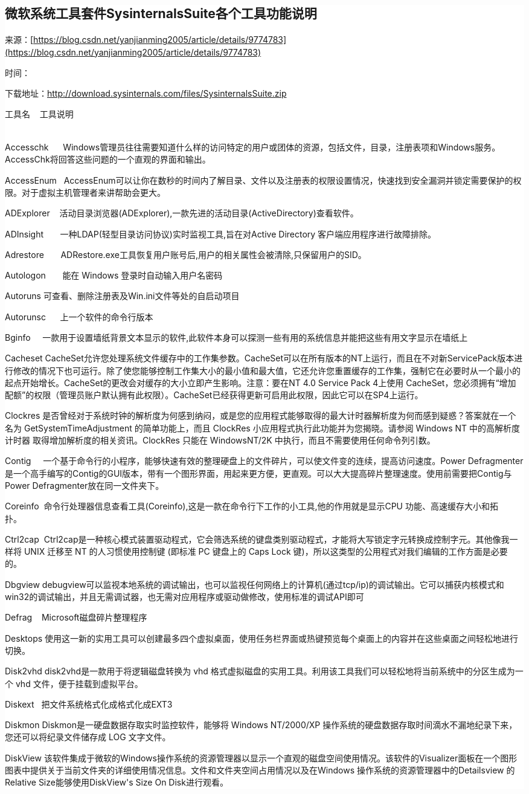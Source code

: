 ## 微软系统工具套件SysinternalsSuite各个工具功能说明

来源：[https://blog.csdn.net/yanjianming2005/article/details/9774783](https://blog.csdn.net/yanjianming2005/article/details/9774783)

时间：

下载地址：http://download.sysinternals.com/files/SysinternalsSuite.zip


工具名    工具说明                                                                                                                                                                                                                        

Accesschk      Windows管理员往往需要知道什么样的访问特定的用户或团体的资源，包括文件，目录，注册表项和Windows服务。 AccessChk将回答这些问题的一个直观的界面和输出。  

AccessEnum   AccessEnum可以让你在数秒的时间内了解目录、文件以及注册表的权限设置情况，快速找到安全漏洞并锁定需要保护的权限。对于虚拟主机管理者来讲帮助会更大。   

ADExplorer    活动目录浏览器(ADExplorer),一款先进的活动目录(ActiveDirectory)查看软件。     

ADInsight       一种LDAP(轻型目录访问协议)实时监视工具,旨在对Active Directory 客户端应用程序进行故障排除。      

Adrestore       ADRestore.exe工具恢复用户账号后,用户的相关属性会被清除,只保留用户的SID。

Autologon       能在 Windows 登录时自动输入用户名密码   

Autoruns 可查看、删除注册表及Win.ini文件等处的自启动项目  

Autorunsc      上一个软件的命令行版本   

Bginfo     一款用于设置墙纸背景文本显示的软件,此软件本身可以探测一些有用的系统信息并能把这些有用文字显示在墙纸上   

Cacheset CacheSet允许您处理系统文件缓存中的工作集参数。CacheSet可以在所有版本的NT上运行，而且在不对新ServicePack版本进行修改的情况下也可运行。除了使您能够控制工作集大小的最小值和最大值，它还允许您重置缓存的工作集，强制它在必要时从一个最小的起点开始增长。CacheSet的更改会对缓存的大小立即产生影响。注意：要在NT 4.0 Service Pack 4上使用 CacheSet，您必须拥有“增加配额”的权限（管理员账户默认拥有此权限）。CacheSet已经获得更新可启用此权限，因此它可以在SP4上运行。

Clockres 是否曾经对于系统时钟的解析度为何感到纳闷，或是您的应用程式能够取得的最大计时器解析度为何而感到疑惑？答案就在一个名为 GetSystemTimeAdjustment 的简单功能上，而且 ClockRes 小应用程式执行此功能并为您揭晓。请参阅 Windows NT 中的高解析度计时器 取得增加解析度的相关资讯。ClockRes 只能在 WindowsNT/2K 中执行，而且不需要使用任何命令列引数。   

Contig     一个基于命令行的小程序，能够快速有效的整理硬盘上的文件碎片，可以使文件变的连续，提高访问速度。Power Defragmenter是一个高手编写的Contig的GUI版本，带有一个图形界面，用起来更方便，更直观。可以大大提高碎片整理速度。使用前需要把Contig与Power Defragmenter放在同一文件夹下。   

Coreinfo  命令行处理器信息查看工具(Coreinfo),这是一款在命令行下工作的小工具,他的作用就是显示CPU 功能、高速缓存大小和拓扑。      

Ctrl2cap  Ctrl2cap是一种核心模式装置驱动程式，它会筛选系统的键盘类别驱动程式，才能将大写锁定字元转换成控制字元。其他像我一样将 UNIX 迁移至 NT 的人习惯使用控制键 (即标准 PC 键盘上的 Caps Lock 键)，所以这类型的公用程式对我们编辑的工作方面是必要的。   

Dbgview debugview可以监视本地系统的调试输出，也可以监视任何网络上的计算机(通过tcp/ip)的调试输出。它可以捕获内核模式和win32的调试输出，并且无需调试器，也无需对应用程序或驱动做修改，使用标准的调试API即可   

Defrag    Microsoft磁盘碎片整理程序    

Desktops 使用这一新的实用工具可以创建最多四个虚拟桌面，使用任务栏界面或热键预览每个桌面上的内容并在这些桌面之间轻松地进行切换。      

Disk2vhd disk2vhd是一款用于将逻辑磁盘转换为 vhd 格式虚拟磁盘的实用工具。利用该工具我们可以轻松地将当前系统中的分区生成为一个 vhd 文件，便于挂载到虚拟平台。 

Diskext   把文件系统格式化成格式化成EXT3

Diskmon Diskmon是一硬盘数据存取实时监控软件，能够将 Windows NT/2000/XP 操作系统的硬盘数据存取时间滴水不漏地纪录下来，您还可以将纪录文件储存成 LOG 文字文件。      

DiskView 该软件集成于微软的Windows操作系统的资源管理器以显示一个直观的磁盘空间使用情况。该软件的Visualizer面板在一个图形图表中提供关于当前文件夹的详细使用情况信息。文件和文件夹空间占用情况以及在Windows 操作系统的资源管理器中的Detailsview 的Relative Size能够使用DiskView's Size On Disk进行观看。
